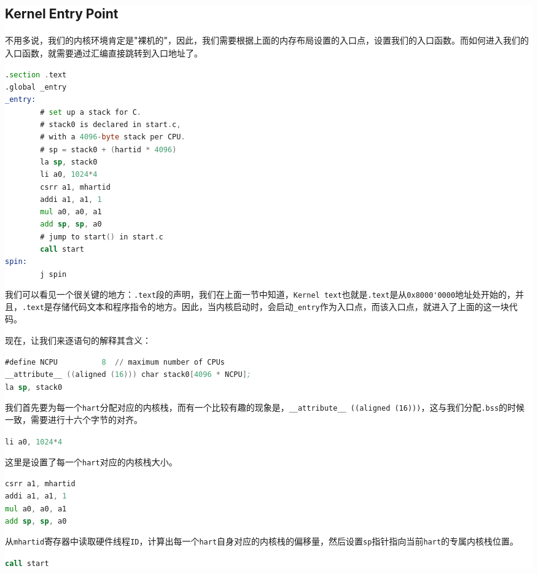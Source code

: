 ## Kernel Entry Point

不用多说，我们的内核环境肯定是"裸机的"，因此，我们需要根据上面的内存布局设置的入口点，设置我们的入口函数。而如何进入我们的入口函数，就需要通过汇编直接跳转到入口地址了。

```asm
.section .text
.global _entry
_entry:
        # set up a stack for C.
        # stack0 is declared in start.c,
        # with a 4096-byte stack per CPU.
        # sp = stack0 + (hartid * 4096)
        la sp, stack0
        li a0, 1024*4
        csrr a1, mhartid
        addi a1, a1, 1
        mul a0, a0, a1
        add sp, sp, a0
        # jump to start() in start.c
        call start
spin:
        j spin
```

我们可以看见一个很关键的地方：`.text`段的声明，我们在上面一节中知道，`Kernel text`也就是`.text`是从`0x8000'0000`地址处开始的，并且，`.text`是存储代码文本和程序指令的地方。因此，当内核启动时，会启动`_entry`作为入口点，而该入口点，就进入了上面的这一块代码。

现在，让我们来逐语句的解释其含义：

```asm
#define NCPU          8  // maximum number of CPUs
__attribute__ ((aligned (16))) char stack0[4096 * NCPU];
la sp, stack0
```

我们首先要为每一个`hart`分配对应的内核栈，而有一个比较有趣的现象是，`__attribute__ ((aligned (16)))`，这与我们分配`.bss`的时候一致，需要进行十六个字节的对齐。

```asm
li a0, 1024*4
```

这里是设置了每一个`hart`对应的内核栈大小。

```asm
csrr a1, mhartid
addi a1, a1, 1
mul a0, a0, a1
add sp, sp, a0
```

从`mhartid`寄存器中读取硬件线程`ID`，计算出每一个`hart`自身对应的内核栈的偏移量，然后设置`sp`指针指向当前`hart`的专属内核栈位置。

```asm
call start
```
